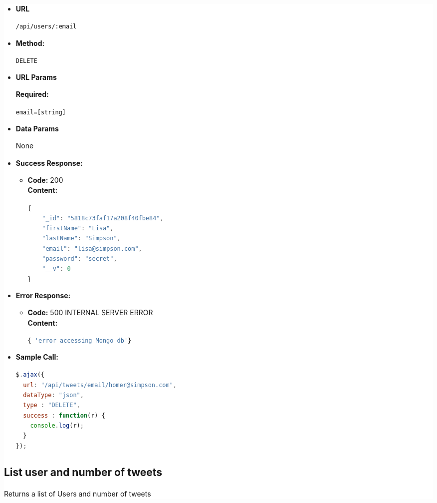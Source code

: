 * **URL**

  `/api/users/:email`

* **Method:**

  `DELETE`

*  **URL Params**

   **Required:**

   `email=[string]`

* **Data Params**

  None

* **Success Response:**

  * **Code:** 200 <br />
    **Content:**

    ```javascript
    {
    	"_id": "5818c73faf17a208f40fbe84",
    	"firstName": "Lisa",
    	"lastName": "Simpson",
    	"email": "lisa@simpson.com",
    	"password": "secret",
    	"__v": 0
    }
    ```

* **Error Response:**

  * **Code:** 500 INTERNAL SERVER ERROR <br />
    **Content:**

    ```javascript
    { 'error accessing Mongo db'}
    ```

* **Sample Call:**

  ```javascript
  $.ajax({
    url: "/api/tweets/email/homer@simpson.com",
    dataType: "json",
    type : "DELETE",
    success : function(r) {
      console.log(r);
    }
  });
  ```


 **List user and number of tweets**
 ----
 Returns a list of Users and number of tweets
 